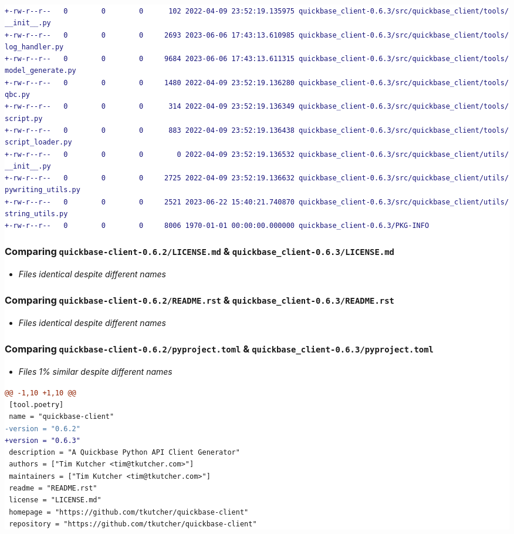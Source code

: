```diff
+-rw-r--r--   0        0        0      102 2022-04-09 23:52:19.135975 quickbase_client-0.6.3/src/quickbase_client/tools/__init__.py
+-rw-r--r--   0        0        0     2693 2023-06-06 17:43:13.610985 quickbase_client-0.6.3/src/quickbase_client/tools/log_handler.py
+-rw-r--r--   0        0        0     9684 2023-06-06 17:43:13.611315 quickbase_client-0.6.3/src/quickbase_client/tools/model_generate.py
+-rw-r--r--   0        0        0     1480 2022-04-09 23:52:19.136280 quickbase_client-0.6.3/src/quickbase_client/tools/qbc.py
+-rw-r--r--   0        0        0      314 2022-04-09 23:52:19.136349 quickbase_client-0.6.3/src/quickbase_client/tools/script.py
+-rw-r--r--   0        0        0      883 2022-04-09 23:52:19.136438 quickbase_client-0.6.3/src/quickbase_client/tools/script_loader.py
+-rw-r--r--   0        0        0        0 2022-04-09 23:52:19.136532 quickbase_client-0.6.3/src/quickbase_client/utils/__init__.py
+-rw-r--r--   0        0        0     2725 2022-04-09 23:52:19.136632 quickbase_client-0.6.3/src/quickbase_client/utils/pywriting_utils.py
+-rw-r--r--   0        0        0     2521 2023-06-22 15:40:21.740870 quickbase_client-0.6.3/src/quickbase_client/utils/string_utils.py
+-rw-r--r--   0        0        0     8006 1970-01-01 00:00:00.000000 quickbase_client-0.6.3/PKG-INFO
```

### Comparing `quickbase-client-0.6.2/LICENSE.md` & `quickbase_client-0.6.3/LICENSE.md`

 * *Files identical despite different names*

### Comparing `quickbase-client-0.6.2/README.rst` & `quickbase_client-0.6.3/README.rst`

 * *Files identical despite different names*

### Comparing `quickbase-client-0.6.2/pyproject.toml` & `quickbase_client-0.6.3/pyproject.toml`

 * *Files 1% similar despite different names*

```diff
@@ -1,10 +1,10 @@
 [tool.poetry]
 name = "quickbase-client"
-version = "0.6.2"
+version = "0.6.3"
 description = "A Quickbase Python API Client Generator"
 authors = ["Tim Kutcher <tim@tkutcher.com>"]
 maintainers = ["Tim Kutcher <tim@tkutcher.com>"]
 readme = "README.rst"
 license = "LICENSE.md"
 homepage = "https://github.com/tkutcher/quickbase-client"
 repository = "https://github.com/tkutcher/quickbase-client"
```
